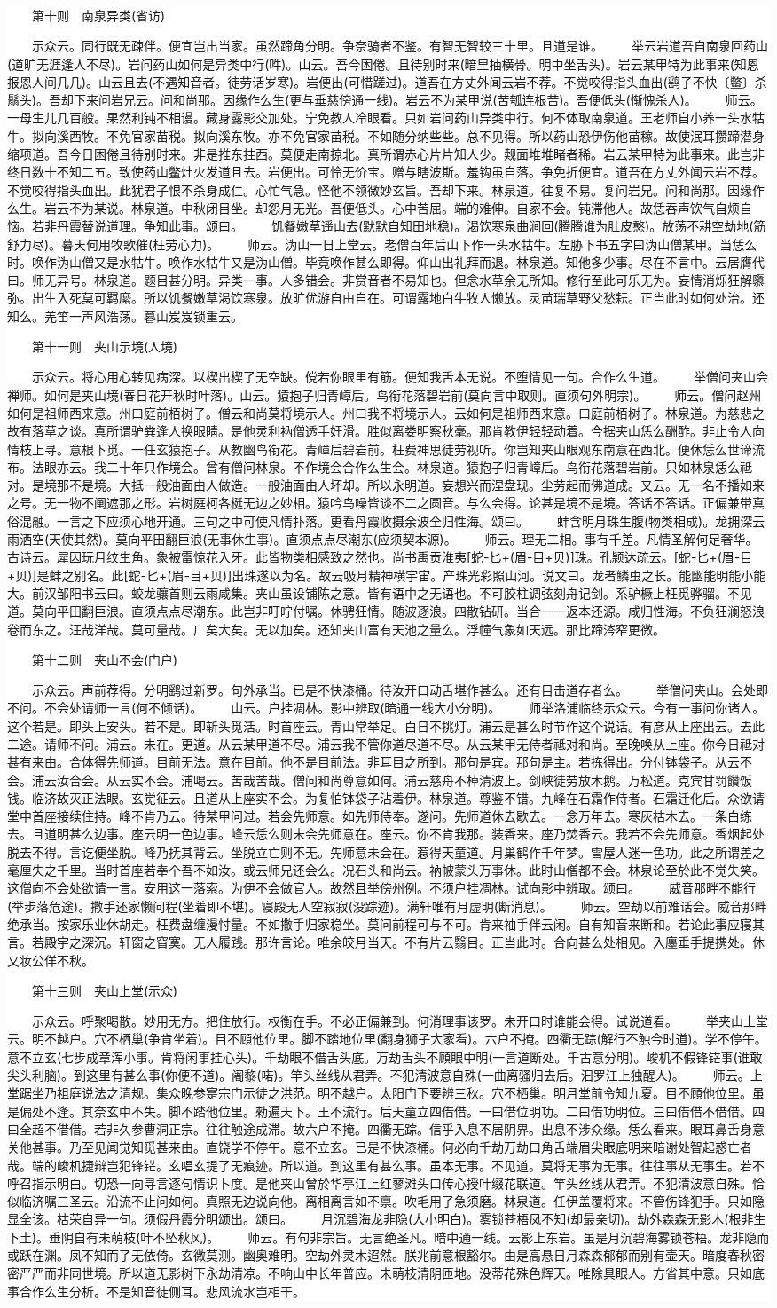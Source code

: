 　　第十则　南泉异类(省访)

　　示众云。同行既无疎伴。便宜岂出当家。虽然蹄角分明。争奈骑者不鉴。有智无智较三十里。且道是谁。
　　举云岩道吾自南泉回药山(道旷无涯逢人不尽)。岩问药山如何是异类中行(吽)。山云。吾今困倦。且待别时来(暗里抽横骨。明中坐舌头)。岩云某甲特为此事来(知恩报恩人间几几)。山云且去(不遇知音者。徒劳话岁寒)。岩便出(可惜蹉过)。道吾在方丈外闻云岩不荐。不觉咬得指头血出(鹞子不快〔鳖〕杀鬅头)。吾却下来问岩兄云。问和尚那。因缘作么生(更与垂慈傍通一线)。岩云不为某甲说(苦瓠连根苦)。吾便低头(惭愧杀人)。
　　师云。一母生儿几百般。果然利钝不相谩。藏身露影交加处。宁免教人冷眼看。只如岩问药山异类中行。何不体取南泉道。王老师自小养一头水牯牛。拟向溪西牧。不免官家苗税。拟向溪东牧。亦不免官家苗税。不如随分纳些些。总不见得。所以药山恐伊伤他苗稼。故使泯耳攒蹄潜身缩项道。吾今日困倦且待别时来。非是推东拄西。莫便走南掠北。真所谓赤心片片知人少。觌面堆堆睹者稀。岩云某甲特为此事来。此岂非终日数十不知二五。致使药山鳖灶火发道且去。岩便出。可怜无价宝。赠与瞎波斯。羞钩虽自落。争免折便宜。道吾在方丈外闻云岩不荐。不觉咬得指头血出。此犹君子恨不杀身成仁。心忙气急。怪他不领微妙玄旨。吾却下来。林泉道。往复不易。复问岩兄。问和尚那。因缘作么生。岩云不为某说。林泉道。中秋闭目坐。却怨月无光。吾便低头。心中苦屈。端的难伸。自家不会。钝滞他人。故恁吞声饮气自烦自恼。若非丹霞替说道理。争知此事。颂曰。
　　饥餐嫩草遥山去(默默自知田地稳)。渴饮寒泉曲涧回(腾腾谁为肚皮憨)。放荡不耕空劫地(筋舒力尽)。暮天何用牧歌催(枉劳心力)。
　　师云。沩山一日上堂云。老僧百年后山下作一头水牯牛。左胁下书五字曰沩山僧某甲。当恁么时。唤作沩山僧又是水牯牛。唤作水牯牛又是沩山僧。毕竟唤作甚么即得。仰山出礼拜而退。林泉道。知他多少事。尽在不言中。云居膺代曰。师无异号。林泉道。题目甚分明。异类一事。人多错会。非赏音者不易知也。但念水草余无所知。修行至此可乐无为。妄情消烁狂解隳弥。出生入死莫可羁縻。所以饥餐嫩草渴饮寒泉。放旷优游自由自在。可谓露地白牛牧人懒放。灵苗瑞草野父愁耘。正当此时如何处治。还知么。羌笛一声风浩荡。暮山岌岌锁重云。

　　第十一则　夹山示境(人境)

　　示众云。将心用心转见病深。以楔出楔了无空缺。傥若你眼里有筋。便知我舌本无说。不堕情见一句。合作么生道。
　　举僧问夹山会禅师。如何是夹山境(春日花开秋时叶落)。山云。猿抱子归青嶂后。鸟衔花落碧岩前(莫向言中取则。直须句外明宗)。
　　师云。僧问赵州如何是祖师西来意。州曰庭前栢树子。僧云和尚莫将境示人。州曰我不将境示人。云如何是祖师西来意。曰庭前栢树子。林泉道。为慈悲之故有落草之谈。真所谓驴粪逢人换眼睛。是他灵利衲僧透手奸滑。胜似离娄明察秋毫。那肯教伊轻轻动着。今据夹山恁么酬酢。非止令人向情枝上寻。意根下觅。一任玄猿抱子。从教幽鸟衔花。青嶂后碧岩前。枉费神思徒劳视听。你岂知夹山眼观东南意在西北。便休恁么世谛流布。法眼亦云。我二十年只作境会。曾有僧问林泉。不作境会合作么生会。林泉道。猿抱子归青嶂后。鸟衔花落碧岩前。只如林泉恁么祗对。是境那不是境。大抵一般油面由人做造。一般油面由人坏却。所以永明道。妄想兴而涅盘现。尘劳起而佛道成。又云。无一名不播如来之号。无一物不阐遮那之形。岩树庭柯各梃无边之妙相。猿吟鸟噪皆谈不二之圆音。与么会得。论甚是境不是境。答话不答话。正偏兼带真俗混融。一言之下应须心地开通。三句之中可使凡情扑落。更看丹霞收摄余波全归性海。颂曰。
　　蚌含明月珠生腹(物类相成)。龙拥深云雨洒空(天使其然)。莫向平田翻巨浪(无事休生事)。直须点点尽潮东(应须契本源)。
　　师云。理无二相。事有千差。凡情圣解何足奢华。古诗云。犀因玩月纹生角。象被雷惊花入牙。此皆物类相感致之然也。尚书禹贡淮夷[蛇-匕+(眉-目+贝)]珠。孔颕达疏云。[蛇-匕+(眉-目+贝)]是蚌之别名。此[蛇-匕+(眉-目+贝)]出珠遂以为名。故云吸月精神横宇宙。产珠光彩照山河。说文曰。龙者鳞虫之长。能幽能明能小能大。前汉邹阳书云曰。蛟龙骧首则云雨咸集。夹山虽设铺陈之意。皆有语中之无语也。不可胶柱调弦刻舟记剑。系驴橛上枉觅骅骝。不见道。莫向平田翻巨浪。直须点点尽潮东。此岂非叮咛付嘱。休骋狂情。随波逐浪。四散钻研。当合一一返本还源。咸归性海。不负狂澜怒浪卷而东之。汪哉洋哉。莫可量哉。广矣大矣。无以加矣。还知夹山富有天池之量么。浮幢气象如天远。那比蹄涔窄更微。

　　第十二则　夹山不会(门户)

　　示众云。声前荐得。分明鹞过新罗。句外承当。已是不快漆桶。待汝开口动舌堪作甚么。还有目击道存者么。
　　举僧问夹山。会处即不问。不会处请师一言(何不倾话)。
　　山云。户挂凋林。影中辨取(暗通一线大小分明)。
　　师举洛浦临终示众云。今有一事问你诸人。这个若是。即头上安头。若不是。即斩头觅活。时首座云。青山常举足。白日不挑灯。浦云是甚么时节作这个说话。有彦从上座出云。去此二途。请师不问。浦云。未在。更道。从云某甲道不尽。浦云我不管你道尽道不尽。从云某甲无侍者祗对和尚。至晚唤从上座。你今日祗对甚有来由。合体得先师道。目前无法。意在目前。他不是目前法。非耳目之所到。那句是宾。那句是主。若拣得出。分付钵袋子。从云不会。浦云汝合会。从云实不会。浦喝云。苦哉苦哉。僧问和尚尊意如何。浦云慈舟不棹清波上。剑峡徒劳放木鹅。万松道。克宾甘罚饡饭钱。临济故灭正法眼。玄觉征云。且道从上座实不会。为复怕钵袋子沾着伊。林泉道。尊鉴不错。九峰在石霜作侍者。石霜迁化后。众欲请堂中首座接续住持。峰不肯乃云。待某甲问过。若会先师意。如先师侍奉。遂问。先师道休去歇去。一念万年去。寒灰枯木去。一条白练去。且道明甚么边事。座云明一色边事。峰云恁么则未会先师意在。座云。你不肯我那。装香来。座乃焚香云。我若不会先师意。香烟起处脱去不得。言讫便坐脱。峰乃抚其背云。坐脱立亡则不无。先师意未会在。惹得天童道。月巢鹤作千年梦。雪屋人迷一色功。此之所谓差之毫厘失之千里。当时首座若奉个吾不如汝。或云师兄还会么。况石头和尚云。衲帔蒙头万事休。此时山僧都不会。林泉论至於此不觉失笑。这僧向不会处欲请一言。安用这一落索。为伊不会做官人。故然且举傍州例。不须户挂凋林。试向影中辨取。颂曰。
　　威音那畔不能行(举步落危途)。撒手还家懒问程(坐着即不堪)。寝殿无人空寂寂(没踪迹)。满轩唯有月虚明(断消息)。
　　师云。空劫以前难话会。威音那畔绝承当。按家乐业休胡走。枉费盘缠漫忖量。不如撒手归家稳坐。莫问前程可与不可。肯来袖手伴云闲。自有知音来断和。若论此事应寝其言。若殿宇之深沉。轩窗之窅寞。无人履践。那许言论。唯余皎月当天。不有片云翳目。正当此时。合向甚么处相见。入廛垂手提携处。休又妆公佯不秋。

　　第十三则　夹山上堂(示众)

　　示众云。呼聚喝散。妙用无方。把住放行。权衡在手。不必正偏兼到。何消理事该罗。未开口时谁能会得。试说道看。
　　举夹山上堂云。明不越户。穴不栖巢(争肯坐着)。目不頋他位里。脚不踏地位里(翻身狮子大家看)。六户不掩。四衢无踪(解行不触今时道)。学不停午。意不立玄(七步成章浑小事。肯将闲事挂心头)。千劫眼不借舌头底。万劫舌头不頋眼中明(一言道断处。千古意分明)。峻机不假锋铓事(谁敢尖头利脑)。到这里有甚么事(你便不道)。阇黎(喏)。竿头丝线从君弄。不犯清波意自殊(一曲离骚归去后。汩罗江上独醒人)。
　　师云。上堂踞坐乃祖庭说法之清规。集众晚参寔宗门示徒之洪范。明不越户。太阳门下要辨三秋。穴不栖巢。明月堂前令知九夏。目不頋他位里。虽是偏处不逢。其奈玄中不失。脚不踏他位里。勑遍天下。王不流行。后天童立四借借。一曰借位明功。二曰借功明位。三曰借借不借借。四曰全超不借借。若非久参曹洞正宗。往往触途成滞。故六户不掩。四衢无踪。信乎入息不居阴界。出息不涉众缘。恁么看来。眼耳鼻舌身意关他甚事。乃至见闻觉知觅甚来由。直饶学不停午。意不立玄。已是不快漆桶。何必向千劫万劫口角舌端眉尖眼底明来暗谢处智起惑亡者哉。端的峻机捷辩岂犯锋铓。玄唱玄提了无痕迹。所以道。到这里有甚么事。虽本无事。不见道。莫将无事为无事。往往事从无事生。若不呼召指示明白。切恐一向寻言逐句情识卜度。是他夹山曾於华亭江上红蓼滩头口传心授叶缀花联道。竿头丝线从君弄。不犯清波意自殊。恰似临济嘱三圣云。沿流不止问如何。真照无边说向他。离相离言如不禀。吹毛用了急须磨。林泉道。任伊盖覆将来。不管伤锋犯手。只如隐显全该。枯荣自异一句。须假丹霞分明颂出。颂曰。
　　月沉碧海龙非隐(大小明白)。雾锁苍梧凤不知(却最亲切)。劫外森森无影木(根非生下土)。垂阴自有未萌枝(叶不坠秋风)。
　　师云。有句非宗旨。无言绝圣凡。暗中通一线。云影上东岩。虽是月沉碧海雾锁苍梧。龙非隐而或跃在渊。凤不知而了无依倚。玄微莫测。幽奥难明。空劫外灵木迢然。朕兆前意根豁尔。由是高悬日月森森郁郁而别有壶天。暗度春秋密密严严而非同世境。所以道无影树下永劫清凉。不响山中长年普应。未萌枝清阴匝地。没蒂花殊色辉天。唯除具眼人。方省其中意。只如底事合作么生分析。不是知音徒侧耳。悲风流水岂相干。
